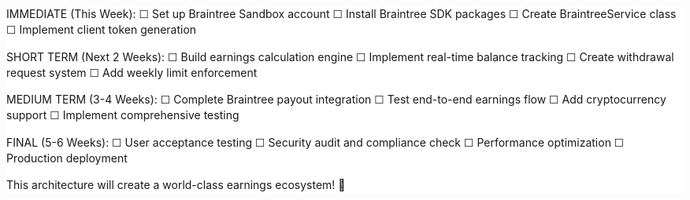 IMMEDIATE (This Week):
☐ Set up Braintree Sandbox account
☐ Install Braintree SDK packages
☐ Create BraintreeService class
☐ Implement client token generation

SHORT TERM (Next 2 Weeks):
☐ Build earnings calculation engine
☐ Implement real-time balance tracking
☐ Create withdrawal request system
☐ Add weekly limit enforcement

MEDIUM TERM (3-4 Weeks):
☐ Complete Braintree payout integration
☐ Test end-to-end earnings flow
☐ Add cryptocurrency support
☐ Implement comprehensive testing

FINAL (5-6 Weeks):
☐ User acceptance testing
☐ Security audit and compliance check
☐ Performance optimization
☐ Production deployment

This architecture will create a world-class earnings ecosystem! 🌟
